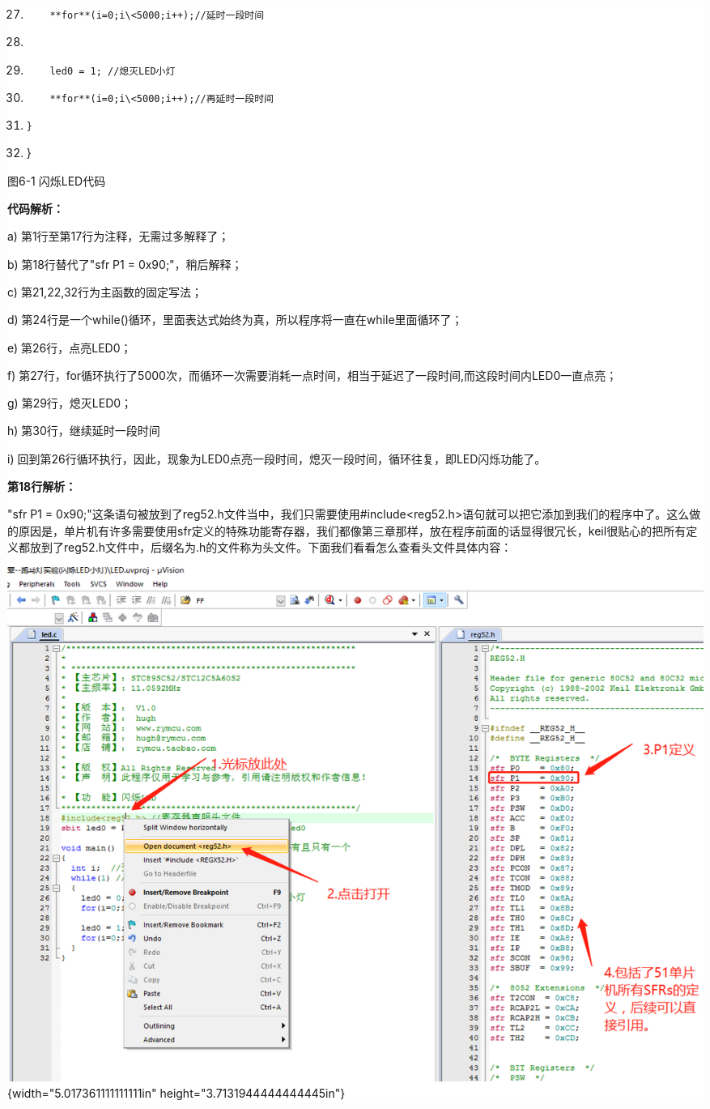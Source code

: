 27.         **for**(i=0;i\<5000;i++);//延时一段时间

28.   

29.         led0 = 1; //熄灭LED小灯

30.         **for**(i=0;i\<5000;i++);//再延时一段时间

31.     }

32. }

图6-1 闪烁LED代码

**代码解析：**

a)  第1行至第17行为注释，无需过多解释了；

b)  第18行替代了"sfr P1 = 0x90;"，稍后解释；

c)  第21,22,32行为主函数的固定写法；

d)  第24行是一个while()循环，里面表达式始终为真，所以程序将一直在while里面循环了；

e)  第26行，点亮LED0；

f)  第27行，for循环执行了5000次，而循环一次需要消耗一点时间，相当于延迟了一段时间,而这段时间内LED0一直点亮；

g)  第29行，熄灭LED0；

h)  第30行，继续延时一段时间

i)  回到第26行循环执行，因此，现象为LED0点亮一段时间，熄灭一段时间，循环往复，即LED闪烁功能了。

**第18行解析：**

"sfr P1 = 0x90;"这条语句被放到了reg52.h文件当中，我们只需要使用#include\<reg52.h>语句就可以把它添加到我们的程序中了。这么做的原因是，单片机有许多需要使用sfr定义的特殊功能寄存器，我们都像第三章那样，放在程序前面的话显得很冗长，keil很贴心的把所有定义都放到了reg52.h文件中，后缀名为.h的文件称为头文件。下面我们看看怎么查看头文件具体内容：

![](../media/image79.png){width="5.017361111111111in" height="3.7131944444444445in"}